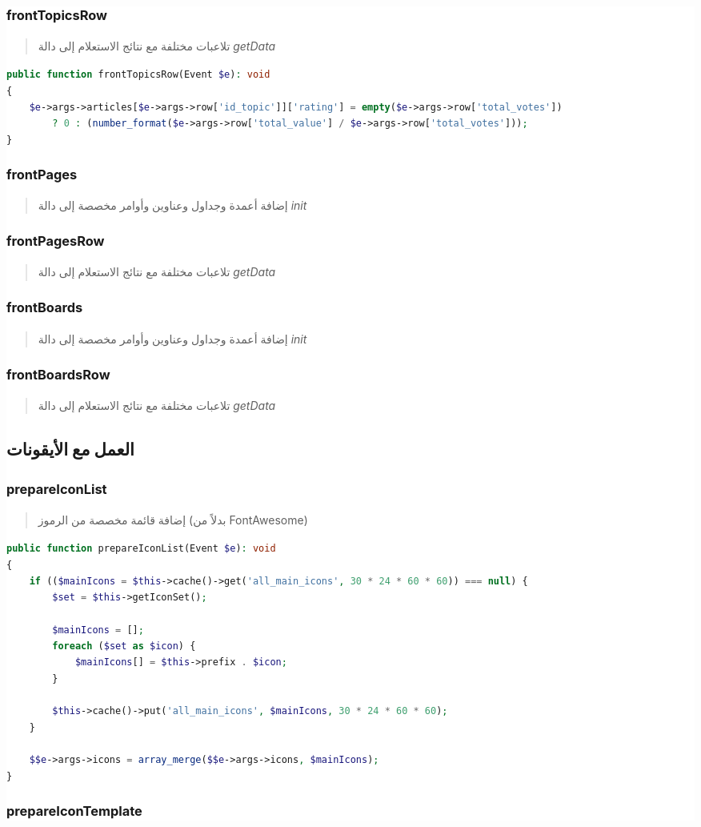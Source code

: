 ### frontTopicsRow

> تلاعبات مختلفة مع نتائج الاستعلام إلى دالة _getData_

```php
public function frontTopicsRow(Event $e): void
{
    $e->args->articles[$e->args->row['id_topic']]['rating'] = empty($e->args->row['total_votes'])
        ? 0 : (number_format($e->args->row['total_value'] / $e->args->row['total_votes']));
}
```

### frontPages

> إضافة أعمدة وجداول وعناوين وأوامر مخصصة إلى دالة _init_

### frontPagesRow

> تلاعبات مختلفة مع نتائج الاستعلام إلى دالة _getData_

### frontBoards

> إضافة أعمدة وجداول وعناوين وأوامر مخصصة إلى دالة _init_

### frontBoardsRow

> تلاعبات مختلفة مع نتائج الاستعلام إلى دالة _getData_

## العمل مع الأيقونات

### prepareIconList

> إضافة قائمة مخصصة من الرموز (بدلاً من FontAwesome)

```php
public function prepareIconList(Event $e): void
{
    if (($mainIcons = $this->cache()->get('all_main_icons', 30 * 24 * 60 * 60)) === null) {
        $set = $this->getIconSet();

        $mainIcons = [];
        foreach ($set as $icon) {
            $mainIcons[] = $this->prefix . $icon;
        }

        $this->cache()->put('all_main_icons', $mainIcons, 30 * 24 * 60 * 60);
    }

    $$e->args->icons = array_merge($$e->args->icons, $mainIcons);
}
```

### prepareIconTemplate

